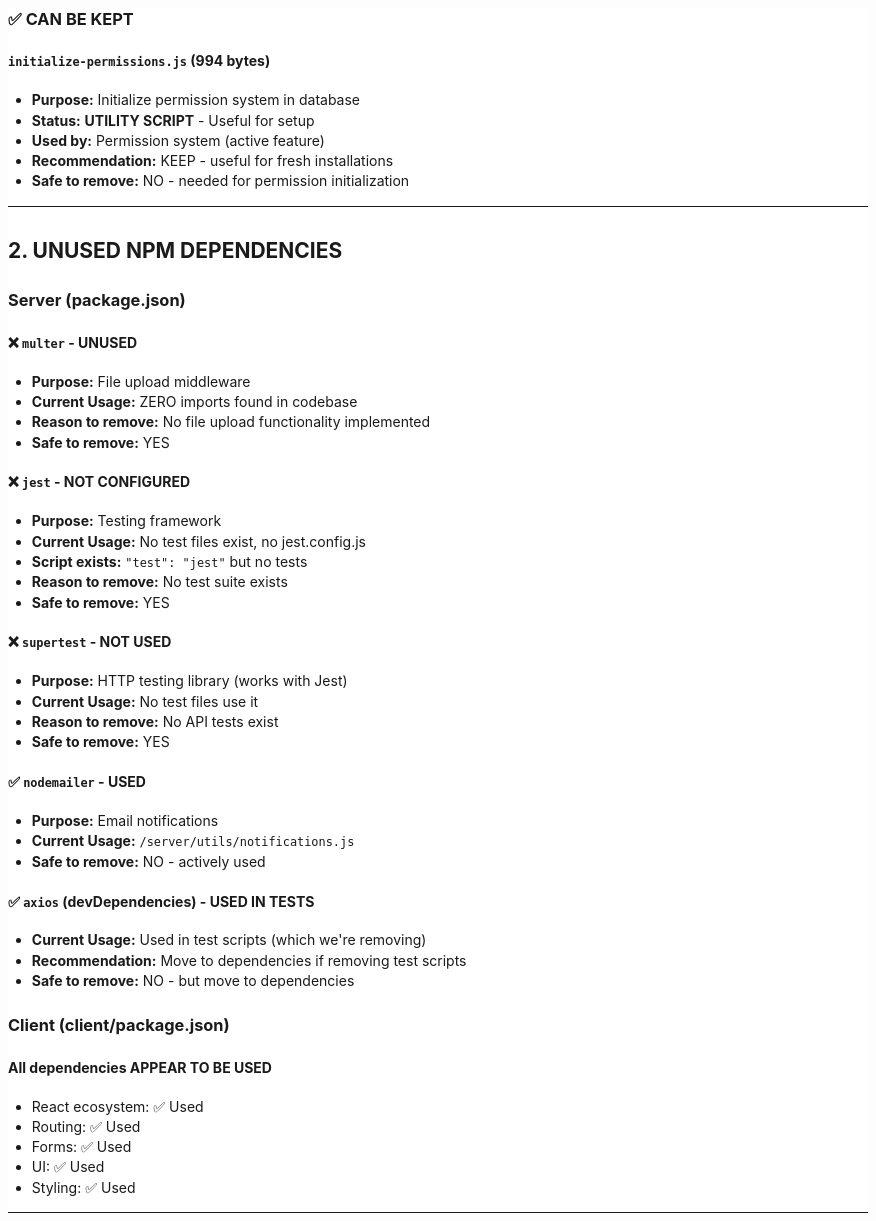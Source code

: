 ### ✅ CAN BE KEPT

#### `initialize-permissions.js` (994 bytes)
- **Purpose:** Initialize permission system in database
- **Status:** **UTILITY SCRIPT** - Useful for setup
- **Used by:** Permission system (active feature)
- **Recommendation:** KEEP - useful for fresh installations
- **Safe to remove:** NO - needed for permission initialization

---

## 2. UNUSED NPM DEPENDENCIES

### Server (package.json)

#### ❌ `multer` - UNUSED
- **Purpose:** File upload middleware
- **Current Usage:** ZERO imports found in codebase
- **Reason to remove:** No file upload functionality implemented
- **Safe to remove:** YES

#### ❌ `jest` - NOT CONFIGURED
- **Purpose:** Testing framework
- **Current Usage:** No test files exist, no jest.config.js
- **Script exists:** `"test": "jest"` but no tests
- **Reason to remove:** No test suite exists
- **Safe to remove:** YES

#### ❌ `supertest` - NOT USED
- **Purpose:** HTTP testing library (works with Jest)
- **Current Usage:** No test files use it
- **Reason to remove:** No API tests exist
- **Safe to remove:** YES

#### ✅ `nodemailer` - USED
- **Purpose:** Email notifications
- **Current Usage:** `/server/utils/notifications.js`
- **Safe to remove:** NO - actively used

#### ✅ `axios` (devDependencies) - USED IN TESTS
- **Current Usage:** Used in test scripts (which we're removing)
- **Recommendation:** Move to dependencies if removing test scripts
- **Safe to remove:** NO - but move to dependencies

### Client (client/package.json)

#### All dependencies APPEAR TO BE USED
- React ecosystem: ✅ Used
- Routing: ✅ Used
- Forms: ✅ Used
- UI: ✅ Used
- Styling: ✅ Used

---
